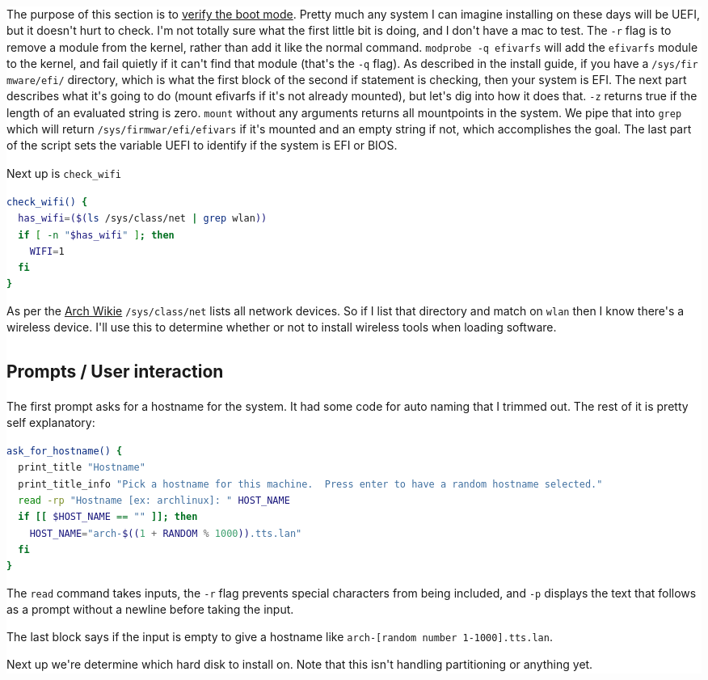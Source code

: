 The purpose of this section is to [verify the boot mode](https://wiki.archlinux.org/index.php/installation_guide#Verify_the_boot_mode). Pretty much any system I can imagine installing on these days will be UEFI, but it doesn't hurt to check. I'm not totally sure what the first little bit is doing, and I don't have a mac to test. The ```-r``` flag is to remove a module from the kernel, rather than add it like the normal command. ```modprobe -q efivarfs``` will add the ```efivarfs``` module to the kernel, and fail quietly if it can't find that module (that's the ```-q``` flag). As described in the install guide, if you have a ```/sys/firmware/efi/``` directory, which is what the first block of the second if statement is checking, then your system is EFI. The next part describes what it's going to do (mount efivarfs if it's not already mounted), but let's dig into how it does that. ```-z``` returns true if the length of an evaluated string is zero. ```mount``` without any arguments returns all mountpoints in the system. We pipe that into ```grep``` which will return ```/sys/firmwar/efi/efivars``` if it's mounted and an empty string if not, which accomplishes the goal. The last part of the script sets the variable UEFI to identify if the system is EFI or BIOS.

Next up is ```check_wifi```

```bash
check_wifi() {
  has_wifi=($(ls /sys/class/net | grep wlan))
  if [ -n "$has_wifi" ]; then
    WIFI=1
  fi
}
```

As per the [Arch Wikie](https://wiki.archlinux.org/index.php/Network_configuration#Listing_network_interfaces) ```/sys/class/net``` lists all network devices. So if I list that directory and match on ```wlan``` then I know there's a wireless device. I'll use this to determine whether or not to install wireless tools when loading software.

## Prompts / User interaction

The first prompt asks for a hostname for the system. It had some code for auto naming that I trimmed out. The rest of it is pretty self explanatory:

```bash
ask_for_hostname() {
  print_title "Hostname"
  print_title_info "Pick a hostname for this machine.  Press enter to have a random hostname selected."
  read -rp "Hostname [ex: archlinux]: " HOST_NAME
  if [[ $HOST_NAME == "" ]]; then
    HOST_NAME="arch-$((1 + RANDOM % 1000)).tts.lan"
  fi
}
```

The ```read``` command takes inputs, the ```-r``` flag prevents special characters from being included, and ```-p``` displays the text that follows as a prompt without a newline before taking the input.

The last block says if the input is empty to give a hostname like ```arch-[random number 1-1000].tts.lan```.

Next up we're determine which hard disk to install on. Note that this isn't handling partitioning or anything yet.
